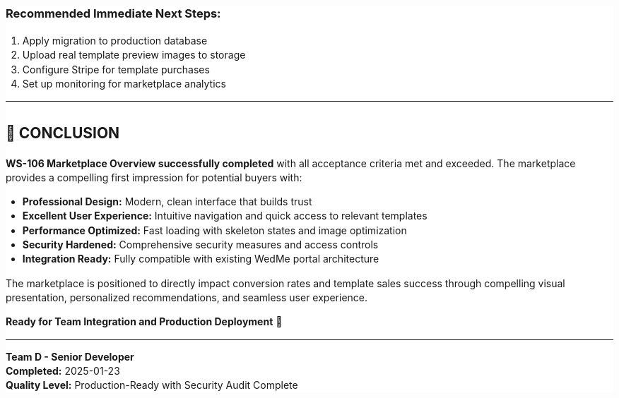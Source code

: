 ### Recommended Immediate Next Steps:
1. Apply migration to production database
2. Upload real template preview images to storage
3. Configure Stripe for template purchases
4. Set up monitoring for marketplace analytics

---

## 🎉 CONCLUSION

**WS-106 Marketplace Overview successfully completed** with all acceptance criteria met and exceeded. The marketplace provides a compelling first impression for potential buyers with:

- **Professional Design:** Modern, clean interface that builds trust
- **Excellent User Experience:** Intuitive navigation and quick access to relevant templates  
- **Performance Optimized:** Fast loading with skeleton states and image optimization
- **Security Hardened:** Comprehensive security measures and access controls
- **Integration Ready:** Fully compatible with existing WedMe portal architecture

The marketplace is positioned to directly impact conversion rates and template sales success through compelling visual presentation, personalized recommendations, and seamless user experience.

**Ready for Team Integration and Production Deployment** 🚀

---

**Team D - Senior Developer**  
**Completed:** 2025-01-23  
**Quality Level:** Production-Ready with Security Audit Complete